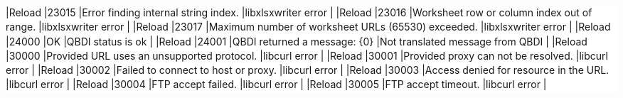 |Reload         |23015 |Error finding internal string index.                                                                                                                                                                                         |libxlsxwriter error                                                                                                                                                                                                                                                              |
|Reload         |23016 |Worksheet row or column index out of range.                                                                                                                                                                                  |libxlsxwriter error                                                                                                                                                                                                                                                              |
|Reload         |23017 |Maximum number of worksheet URLs (65530) exceeded.                                                                                                                                                                           |libxlsxwriter error                                                                                                                                                                                                                                                              |
|Reload         |24000 |OK                                                                                                                                                                                                                           |QBDI status is ok                                                                                                                                                                                                                                                                |
|Reload         |24001 |QBDI returned a message: {0}                                                                                                                                                                                                 |Not translated message from QBDI                                                                                                                                                                                                                                                 |
|Reload         |30000 |Provided URL uses an unsupported protocol.                                                                                                                                                                                   |libcurl error                                                                                                                                                                                                                                                                    |
|Reload         |30001 |Provided proxy can not be resolved.                                                                                                                                                                                          |libcurl error                                                                                                                                                                                                                                                                    |
|Reload         |30002 |Failed to connect to host or proxy.                                                                                                                                                                                          |libcurl error                                                                                                                                                                                                                                                                    |
|Reload         |30003 |Access denied for resource in the URL.                                                                                                                                                                                       |libcurl error                                                                                                                                                                                                                                                                    |
|Reload         |30004 |FTP accept failed.                                                                                                                                                                                                           |libcurl error                                                                                                                                                                                                                                                                    |
|Reload         |30005 |FTP accept timeout.                                                                                                                                                                                                          |libcurl error                                                                                                                                                                                                                                                                    |